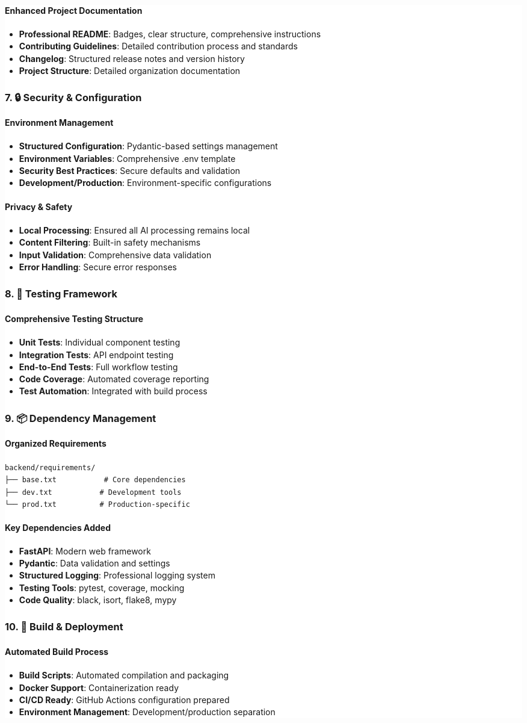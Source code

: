 #### Enhanced Project Documentation
- **Professional README**: Badges, clear structure, comprehensive instructions
- **Contributing Guidelines**: Detailed contribution process and standards
- **Changelog**: Structured release notes and version history
- **Project Structure**: Detailed organization documentation

### 7. 🔒 Security & Configuration

#### Environment Management
- **Structured Configuration**: Pydantic-based settings management
- **Environment Variables**: Comprehensive .env template
- **Security Best Practices**: Secure defaults and validation
- **Development/Production**: Environment-specific configurations

#### Privacy & Safety
- **Local Processing**: Ensured all AI processing remains local
- **Content Filtering**: Built-in safety mechanisms
- **Input Validation**: Comprehensive data validation
- **Error Handling**: Secure error responses

### 8. 🧪 Testing Framework

#### Comprehensive Testing Structure
- **Unit Tests**: Individual component testing
- **Integration Tests**: API endpoint testing
- **End-to-End Tests**: Full workflow testing
- **Code Coverage**: Automated coverage reporting
- **Test Automation**: Integrated with build process

### 9. 📦 Dependency Management

#### Organized Requirements
```
backend/requirements/
├── base.txt           # Core dependencies
├── dev.txt           # Development tools
└── prod.txt          # Production-specific
```

#### Key Dependencies Added
- **FastAPI**: Modern web framework
- **Pydantic**: Data validation and settings
- **Structured Logging**: Professional logging system
- **Testing Tools**: pytest, coverage, mocking
- **Code Quality**: black, isort, flake8, mypy

### 10. 🚀 Build & Deployment

#### Automated Build Process
- **Build Scripts**: Automated compilation and packaging
- **Docker Support**: Containerization ready
- **CI/CD Ready**: GitHub Actions configuration prepared
- **Environment Management**: Development/production separation
